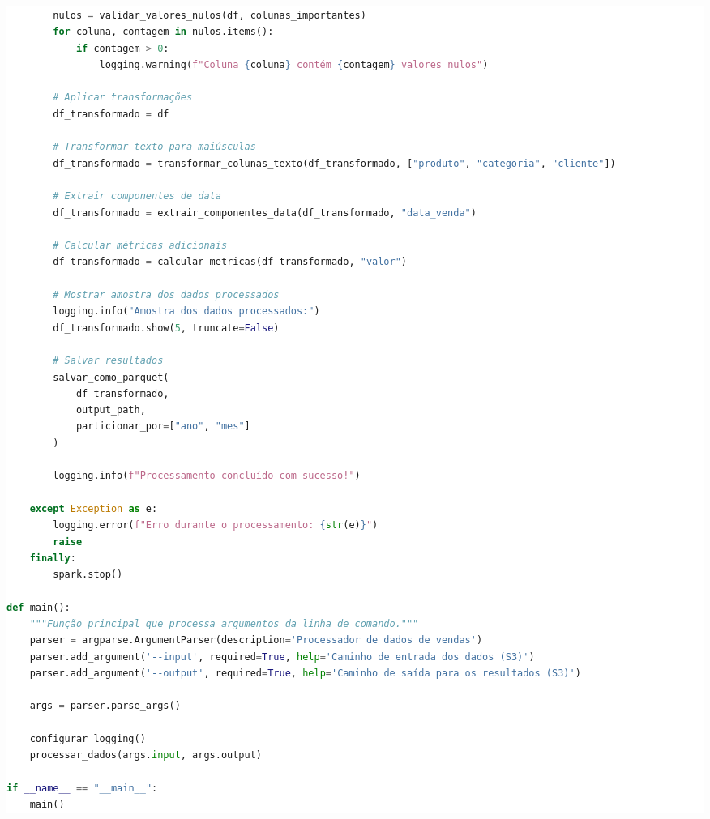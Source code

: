 ```python
        nulos = validar_valores_nulos(df, colunas_importantes)
        for coluna, contagem in nulos.items():
            if contagem > 0:
                logging.warning(f"Coluna {coluna} contém {contagem} valores nulos")
        
        # Aplicar transformações
        df_transformado = df
        
        # Transformar texto para maiúsculas
        df_transformado = transformar_colunas_texto(df_transformado, ["produto", "categoria", "cliente"])
        
        # Extrair componentes de data
        df_transformado = extrair_componentes_data(df_transformado, "data_venda")
        
        # Calcular métricas adicionais
        df_transformado = calcular_metricas(df_transformado, "valor")
        
        # Mostrar amostra dos dados processados
        logging.info("Amostra dos dados processados:")
        df_transformado.show(5, truncate=False)
        
        # Salvar resultados
        salvar_como_parquet(
            df_transformado, 
            output_path, 
            particionar_por=["ano", "mes"]
        )
        
        logging.info(f"Processamento concluído com sucesso!")
        
    except Exception as e:
        logging.error(f"Erro durante o processamento: {str(e)}")
        raise
    finally:
        spark.stop()

def main():
    """Função principal que processa argumentos da linha de comando."""
    parser = argparse.ArgumentParser(description='Processador de dados de vendas')
    parser.add_argument('--input', required=True, help='Caminho de entrada dos dados (S3)')
    parser.add_argument('--output', required=True, help='Caminho de saída para os resultados (S3)')
    
    args = parser.parse_args()
    
    configurar_logging()
    processar_dados(args.input, args.output)

if __name__ == "__main__":
    main()
```
